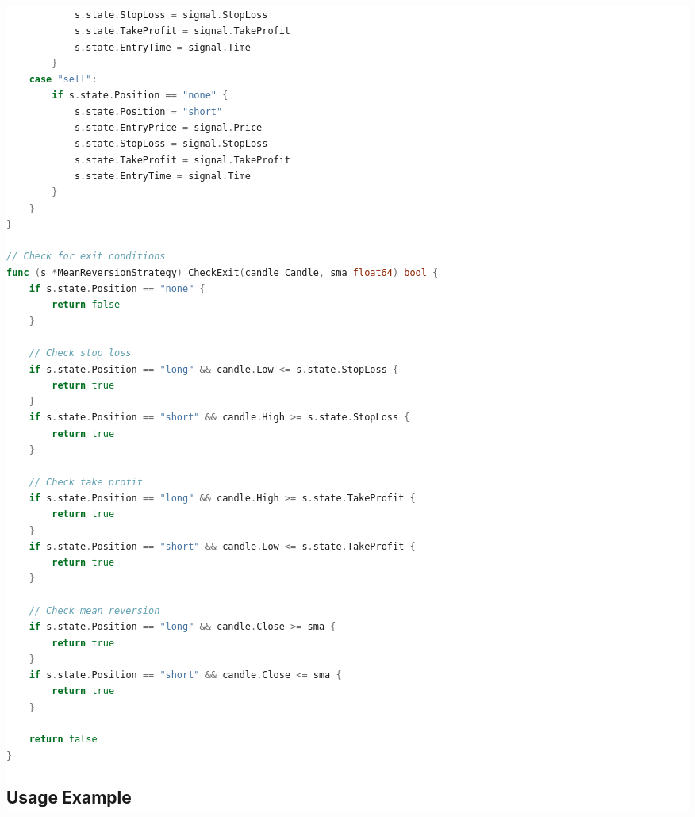 ```go
            s.state.StopLoss = signal.StopLoss
            s.state.TakeProfit = signal.TakeProfit
            s.state.EntryTime = signal.Time
        }
    case "sell":
        if s.state.Position == "none" {
            s.state.Position = "short"
            s.state.EntryPrice = signal.Price
            s.state.StopLoss = signal.StopLoss
            s.state.TakeProfit = signal.TakeProfit
            s.state.EntryTime = signal.Time
        }
    }
}

// Check for exit conditions
func (s *MeanReversionStrategy) CheckExit(candle Candle, sma float64) bool {
    if s.state.Position == "none" {
        return false
    }

    // Check stop loss
    if s.state.Position == "long" && candle.Low <= s.state.StopLoss {
        return true
    }
    if s.state.Position == "short" && candle.High >= s.state.StopLoss {
        return true
    }

    // Check take profit
    if s.state.Position == "long" && candle.High >= s.state.TakeProfit {
        return true
    }
    if s.state.Position == "short" && candle.Low <= s.state.TakeProfit {
        return true
    }

    // Check mean reversion
    if s.state.Position == "long" && candle.Close >= sma {
        return true
    }
    if s.state.Position == "short" && candle.Close <= sma {
        return true
    }

    return false
}
```

## Usage Example
